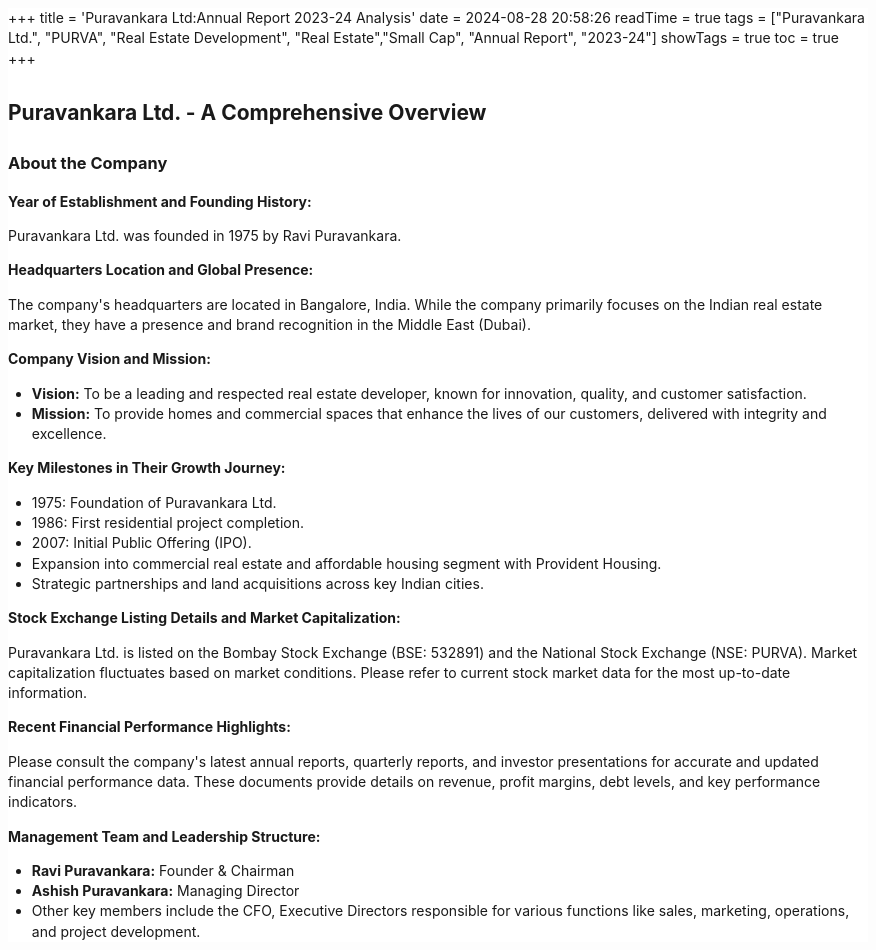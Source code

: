 +++
title = 'Puravankara Ltd:Annual Report 2023-24 Analysis'
date = 2024-08-28 20:58:26
readTime = true
tags = ["Puravankara Ltd.", "PURVA", "Real Estate Development", "Real Estate","Small Cap", "Annual Report", "2023-24"]
showTags = true
toc = true
+++

## Puravankara Ltd. - A Comprehensive Overview

### About the Company

**Year of Establishment and Founding History:**

Puravankara Ltd. was founded in 1975 by Ravi Puravankara.

**Headquarters Location and Global Presence:**

The company's headquarters are located in Bangalore, India. While the company primarily focuses on the Indian real estate market, they have a presence and brand recognition in the Middle East (Dubai).

**Company Vision and Mission:**

*   **Vision:** To be a leading and respected real estate developer, known for innovation, quality, and customer satisfaction.
*   **Mission:** To provide homes and commercial spaces that enhance the lives of our customers, delivered with integrity and excellence.

**Key Milestones in Their Growth Journey:**

*   1975: Foundation of Puravankara Ltd.
*   1986: First residential project completion.
*   2007: Initial Public Offering (IPO).
*   Expansion into commercial real estate and affordable housing segment with Provident Housing.
*   Strategic partnerships and land acquisitions across key Indian cities.

**Stock Exchange Listing Details and Market Capitalization:**

Puravankara Ltd. is listed on the Bombay Stock Exchange (BSE: 532891) and the National Stock Exchange (NSE: PURVA). Market capitalization fluctuates based on market conditions. Please refer to current stock market data for the most up-to-date information.

**Recent Financial Performance Highlights:**

Please consult the company's latest annual reports, quarterly reports, and investor presentations for accurate and updated financial performance data. These documents provide details on revenue, profit margins, debt levels, and key performance indicators.

**Management Team and Leadership Structure:**

*   **Ravi Puravankara:** Founder & Chairman
*   **Ashish Puravankara:** Managing Director
*   Other key members include the CFO, Executive Directors responsible for various functions like sales, marketing, operations, and project development.

